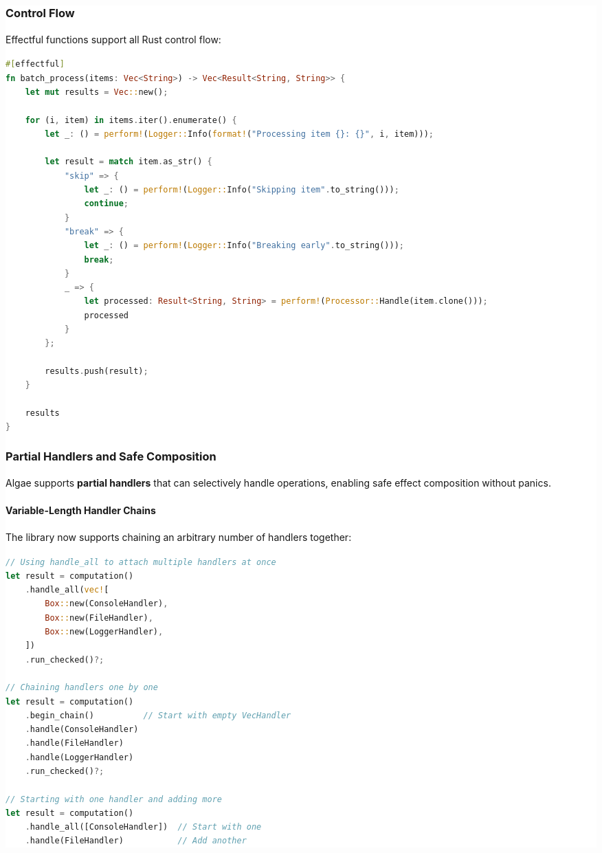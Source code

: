### Control Flow

Effectful functions support all Rust control flow:

```rust
#[effectful]
fn batch_process(items: Vec<String>) -> Vec<Result<String, String>> {
    let mut results = Vec::new();
    
    for (i, item) in items.iter().enumerate() {
        let _: () = perform!(Logger::Info(format!("Processing item {}: {}", i, item)));
        
        let result = match item.as_str() {
            "skip" => {
                let _: () = perform!(Logger::Info("Skipping item".to_string()));
                continue;
            }
            "break" => {
                let _: () = perform!(Logger::Info("Breaking early".to_string())); 
                break;
            }
            _ => {
                let processed: Result<String, String> = perform!(Processor::Handle(item.clone()));
                processed
            }
        };
        
        results.push(result);
    }
    
    results
}
```

### Partial Handlers and Safe Composition

Algae supports **partial handlers** that can selectively handle operations, enabling safe effect composition without panics.

#### Variable-Length Handler Chains

The library now supports chaining an arbitrary number of handlers together:

```rust
// Using handle_all to attach multiple handlers at once
let result = computation()
    .handle_all(vec![
        Box::new(ConsoleHandler),
        Box::new(FileHandler),
        Box::new(LoggerHandler),
    ])
    .run_checked()?;

// Chaining handlers one by one
let result = computation()
    .begin_chain()          // Start with empty VecHandler
    .handle(ConsoleHandler)
    .handle(FileHandler)
    .handle(LoggerHandler)
    .run_checked()?;

// Starting with one handler and adding more
let result = computation()
    .handle_all([ConsoleHandler])  // Start with one
    .handle(FileHandler)           // Add another
```